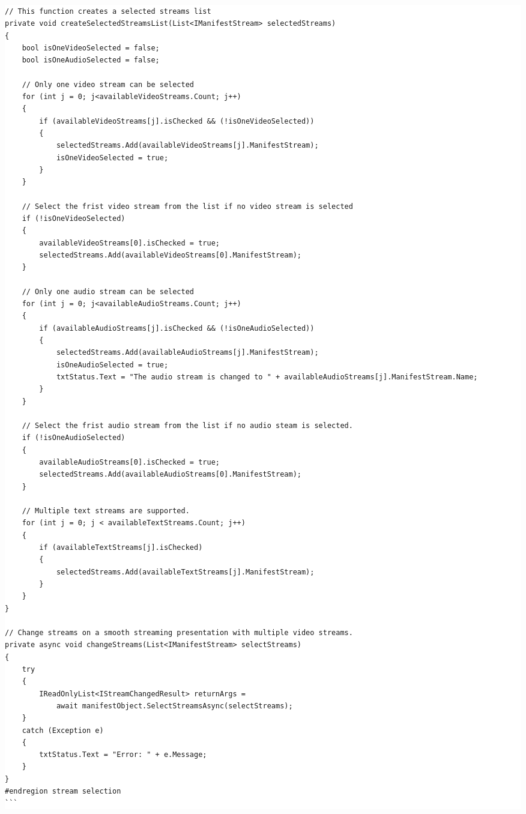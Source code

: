     // This function creates a selected streams list
    private void createSelectedStreamsList(List<IManifestStream> selectedStreams)
    {
        bool isOneVideoSelected = false;
        bool isOneAudioSelected = false;

        // Only one video stream can be selected
        for (int j = 0; j<availableVideoStreams.Count; j++)
        {
            if (availableVideoStreams[j].isChecked && (!isOneVideoSelected))
            {
                selectedStreams.Add(availableVideoStreams[j].ManifestStream);
                isOneVideoSelected = true;
            }
        }

        // Select the frist video stream from the list if no video stream is selected
        if (!isOneVideoSelected)
        {
            availableVideoStreams[0].isChecked = true;
            selectedStreams.Add(availableVideoStreams[0].ManifestStream);
        }

        // Only one audio stream can be selected
        for (int j = 0; j<availableAudioStreams.Count; j++)
        {
            if (availableAudioStreams[j].isChecked && (!isOneAudioSelected))
            {
                selectedStreams.Add(availableAudioStreams[j].ManifestStream);
                isOneAudioSelected = true;
                txtStatus.Text = "The audio stream is changed to " + availableAudioStreams[j].ManifestStream.Name;
            }
        }

        // Select the frist audio stream from the list if no audio steam is selected.
        if (!isOneAudioSelected)
        {
            availableAudioStreams[0].isChecked = true;
            selectedStreams.Add(availableAudioStreams[0].ManifestStream);
        }

        // Multiple text streams are supported.
        for (int j = 0; j < availableTextStreams.Count; j++)
        {
            if (availableTextStreams[j].isChecked)
            {
                selectedStreams.Add(availableTextStreams[j].ManifestStream);
            }
        }
    }

    // Change streams on a smooth streaming presentation with multiple video streams.
    private async void changeStreams(List<IManifestStream> selectStreams)
    {
        try
        {
            IReadOnlyList<IStreamChangedResult> returnArgs =
                await manifestObject.SelectStreamsAsync(selectStreams);
        }
        catch (Exception e)
        {
            txtStatus.Text = "Error: " + e.Message;
        }
    }
    #endregion stream selection
    ```


[PlayerApplication]: ./media/media-services-build-smooth-streaming-apps/SSClientWin8-1.png
[CodeViewPic]: ./media/media-services-build-smooth-streaming-apps/SSClientWin8-2.png